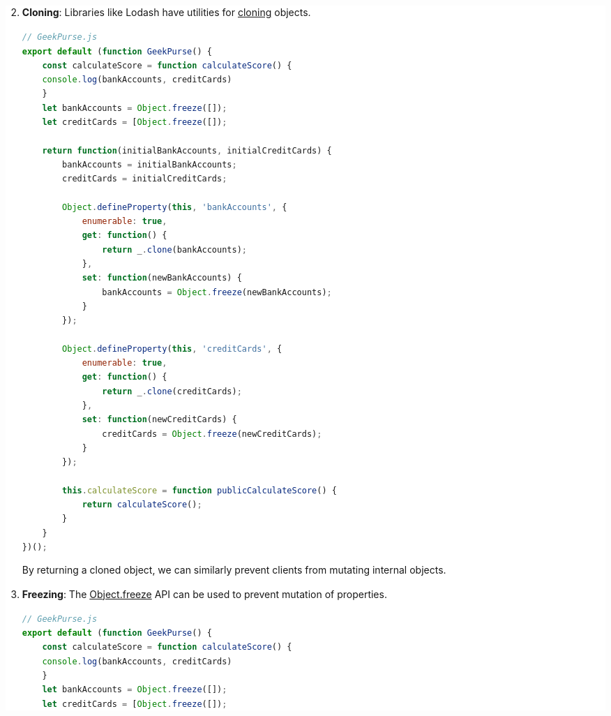 2. **Cloning**: Libraries like Lodash have utilities for [cloning](https://lodash.com/docs/4.17.15#clone) objects.

    ```javascript
    // GeekPurse.js
    export default (function GeekPurse() {
        const calculateScore = function calculateScore() {
        console.log(bankAccounts, creditCards)
        }
        let bankAccounts = Object.freeze([]);
        let creditCards = [Object.freeze([]);

        return function(initialBankAccounts, initialCreditCards) {
            bankAccounts = initialBankAccounts;
            creditCards = initialCreditCards;

            Object.defineProperty(this, 'bankAccounts', {
                enumerable: true,
                get: function() {
                    return _.clone(bankAccounts);
                },
                set: function(newBankAccounts) {
                    bankAccounts = Object.freeze(newBankAccounts);
                }
            });

            Object.defineProperty(this, 'creditCards', {
                enumerable: true,
                get: function() {
                    return _.clone(creditCards);
                },
                set: function(newCreditCards) {
                    creditCards = Object.freeze(newCreditCards);
                }
            });

            this.calculateScore = function publicCalculateScore() {
                return calculateScore();
            }
        }
    })();
    ```

    By returning a cloned object, we can similarly prevent clients from mutating internal objects.

3. **Freezing**: The [Object.freeze](https://developer.mozilla.org/en-US/docs/Web/JavaScript/Reference/Global_Objects/Object/freeze) API can be used to prevent mutation of properties.

    ```javascript
    // GeekPurse.js
    export default (function GeekPurse() {
        const calculateScore = function calculateScore() {
        console.log(bankAccounts, creditCards)
        }
        let bankAccounts = Object.freeze([]);
        let creditCards = [Object.freeze([]);
